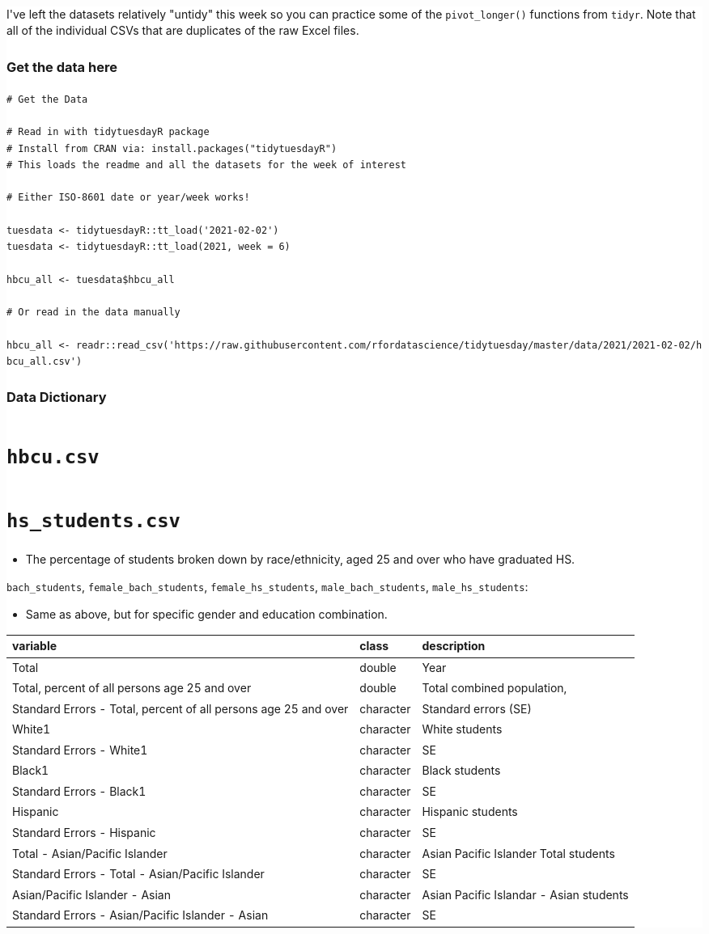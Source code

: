 I've left the datasets relatively "untidy" this week so you can practice some of the `pivot_longer()` functions from `tidyr`. Note that all of the individual CSVs that are duplicates of the raw Excel files.

### Get the data here

```{r}
# Get the Data

# Read in with tidytuesdayR package 
# Install from CRAN via: install.packages("tidytuesdayR")
# This loads the readme and all the datasets for the week of interest

# Either ISO-8601 date or year/week works!

tuesdata <- tidytuesdayR::tt_load('2021-02-02')
tuesdata <- tidytuesdayR::tt_load(2021, week = 6)

hbcu_all <- tuesdata$hbcu_all

# Or read in the data manually

hbcu_all <- readr::read_csv('https://raw.githubusercontent.com/rfordatascience/tidytuesday/master/data/2021/2021-02-02/hbcu_all.csv')

```
### Data Dictionary

# `hbcu.csv`

# `hs_students.csv` 
- The percentage of students broken down by race/ethnicity, aged 25 and over who have graduated HS.

`bach_students`, `female_bach_students`, `female_hs_students`, `male_bach_students`, `male_hs_students`:

- Same as above, but for specific gender and education combination.

|variable                                                        |class     |description |
|:---------------------------------------------------------------|:---------|:-----------|
|Total                                                           |double    | Year|
|Total, percent of all persons age 25 and over                   |double    | Total combined population, |
|Standard Errors - Total, percent of all persons age 25 and over |character | Standard errors (SE) |
|White1                                                          |character | White students |
|Standard Errors - White1                                        |character | SE |
|Black1                                                          |character | Black students |
|Standard Errors - Black1                                        |character | SE |
|Hispanic                                                        |character | Hispanic students |
|Standard Errors - Hispanic                                      |character | SE|
|Total - Asian/Pacific Islander                                  |character | Asian Pacific Islander  Total students |
|Standard Errors - Total - Asian/Pacific Islander                |character | SE|
|Asian/Pacific Islander - Asian                                  |character | Asian Pacific Islandar - Asian students|
|Standard Errors - Asian/Pacific Islander - Asian                |character | SE |